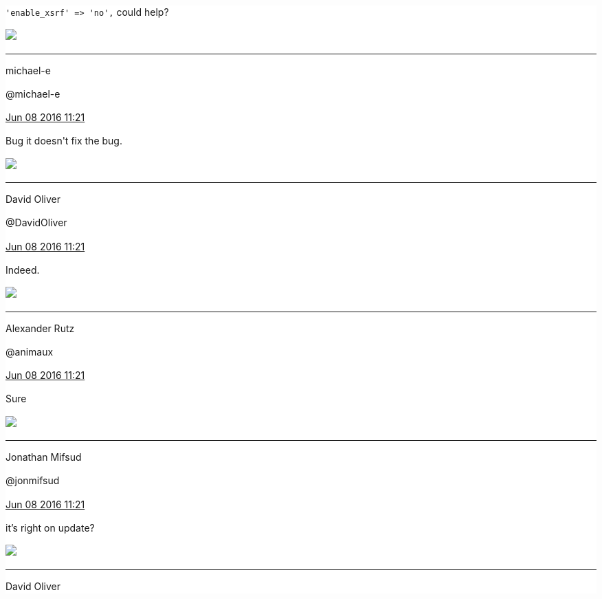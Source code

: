 `'enable_xsrf' => 'no',` could help?

![](https://avatars2.githubusercontent.com/u/40072?v=3&s=30)

____

michael-e

@michael-e

[Jun 08 2016
11:21](https://gitter.im/symphonycms/symphony-2?at=5757ffc417856dc5179b626c)

Bug it doesn't fix the bug.

![](https://avatars1.githubusercontent.com/u/192853?v=3&s=30)

____

David Oliver

@DavidOliver

[Jun 08 2016
11:21](https://gitter.im/symphonycms/symphony-2?at=5757ffc9662b042b7e59834b)

Indeed.

![](https://avatars2.githubusercontent.com/u/446874?v=3&s=30)

____

Alexander Rutz

@animaux

[Jun 08 2016
11:21](https://gitter.im/symphonycms/symphony-2?at=5757ffcb662b042b7e59834c)

Sure

![](https://avatars1.githubusercontent.com/u/859775?v=3&s=30)

____

Jonathan Mifsud

@jonmifsud

[Jun 08 2016
11:21](https://gitter.im/symphonycms/symphony-2?at=5757ffd4b5122bc2177899ac)

it’s right on update?

![](https://avatars1.githubusercontent.com/u/192853?v=3&s=30)

____

David Oliver
